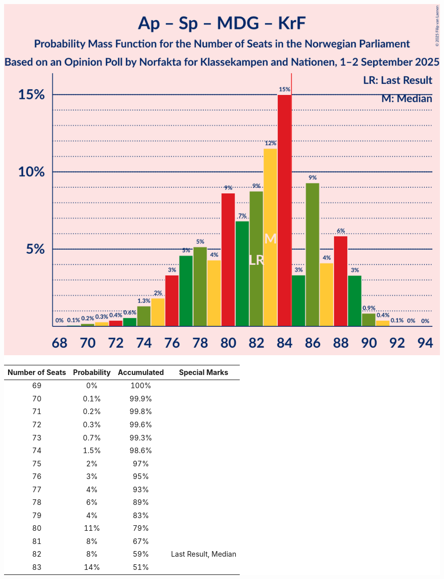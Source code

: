![Graph with seats probability mass function not yet produced](2025-09-02-Norfakta-coalitions-seats-pmf-ap–sp–mdg–krf.png "Seats Probability Mass Function")

| Number of Seats | Probability | Accumulated | Special Marks |
|:---------------:|:-----------:|:-----------:|:-------------:|
| 69 | 0% | 100% |  |
| 70 | 0.1% | 99.9% |  |
| 71 | 0.2% | 99.8% |  |
| 72 | 0.3% | 99.6% |  |
| 73 | 0.7% | 99.3% |  |
| 74 | 1.5% | 98.6% |  |
| 75 | 2% | 97% |  |
| 76 | 3% | 95% |  |
| 77 | 4% | 93% |  |
| 78 | 6% | 89% |  |
| 79 | 4% | 83% |  |
| 80 | 11% | 79% |  |
| 81 | 8% | 67% |  |
| 82 | 8% | 59% | Last Result, Median |
| 83 | 14% | 51% |  |